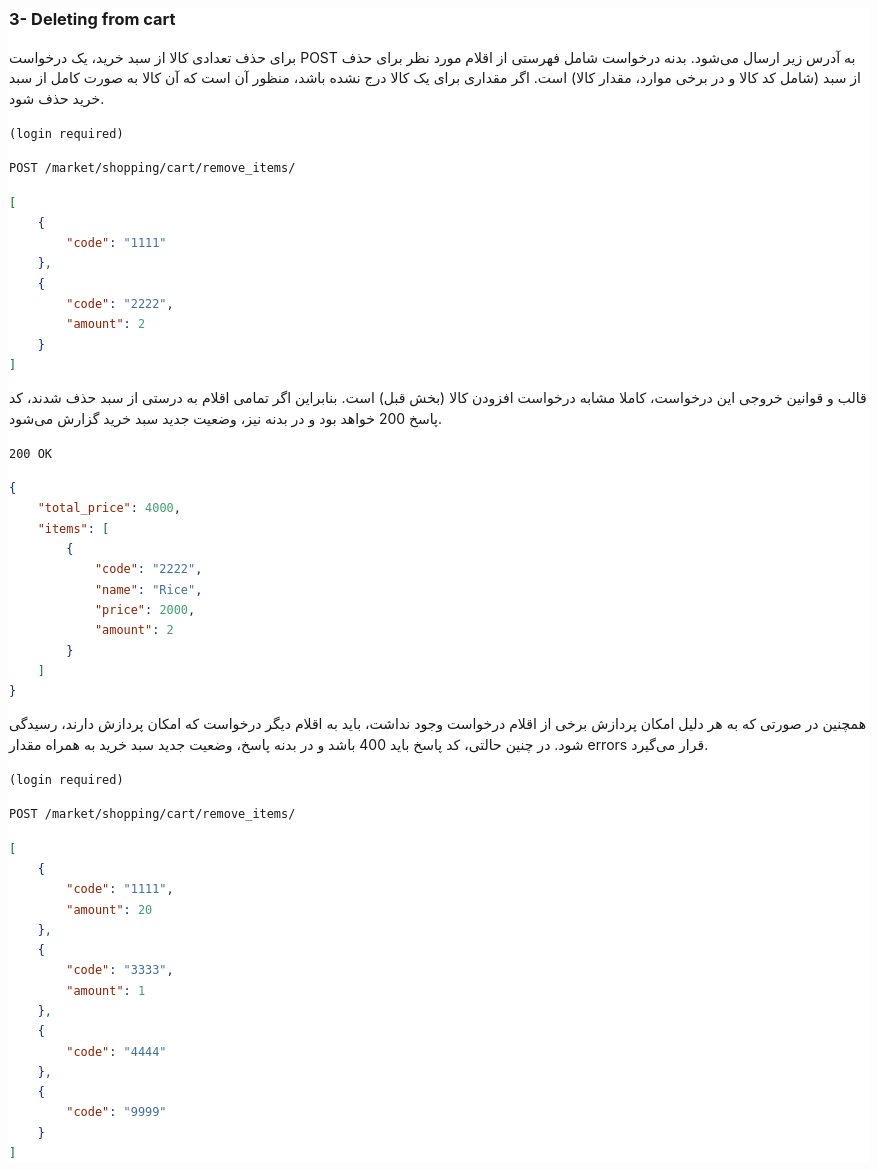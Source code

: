 ### 3- Deleting from cart

برای حذف تعدادی کالا از سبد خرید، یک درخواست POST به آدرس زیر ارسال می‌شود. بدنه درخواست شامل فهرستی از اقلام مورد نظر برای حذف از سبد (شامل کد کالا و در برخی موارد، مقدار کالا) است. اگر مقداری برای یک کالا درج نشده باشد، منظور آن است که آن کالا به صورت کامل از سبد خرید حذف شود.

`(login required)`

`POST /market/shopping/cart/remove_items/`
```json
[
    {
        "code": "1111"
    },
    {
        "code": "2222",
        "amount": 2
    }
]
```
قالب و قوانین خروجی این درخواست، کاملا مشابه درخواست افزودن کالا (بخش قبل) است. بنابراین اگر تمامی اقلام به درستی از سبد حذف شدند، کد پاسخ 200 خواهد بود و در بدنه نیز، وضعیت جدید سبد خرید گزارش می‌شود.

`200 OK`
```json
{
    "total_price": 4000,
    "items": [
        {
            "code": "2222",
            "name": "Rice",
            "price": 2000,
            "amount": 2
        }
    ]
}
```
 

همچنین در صورتی که به هر دلیل امکان پردازش برخی از اقلام درخواست وجود نداشت، باید به اقلام دیگر درخواست که امکان پردازش دارند، رسیدگی شود. در چنین حالتی، کد پاسخ باید 400 باشد و در بدنه پاسخ، وضعیت جدید سبد خرید به همراه مقدار errors قرار می‌گیرد.

`(login required)`

`POST /market/shopping/cart/remove_items/`
```json
[
    {
        "code": "1111",
        "amount": 20
    },
    {
        "code": "3333",
        "amount": 1
    },
    {
        "code": "4444"
    },
    {
        "code": "9999"
    }
]
```
 